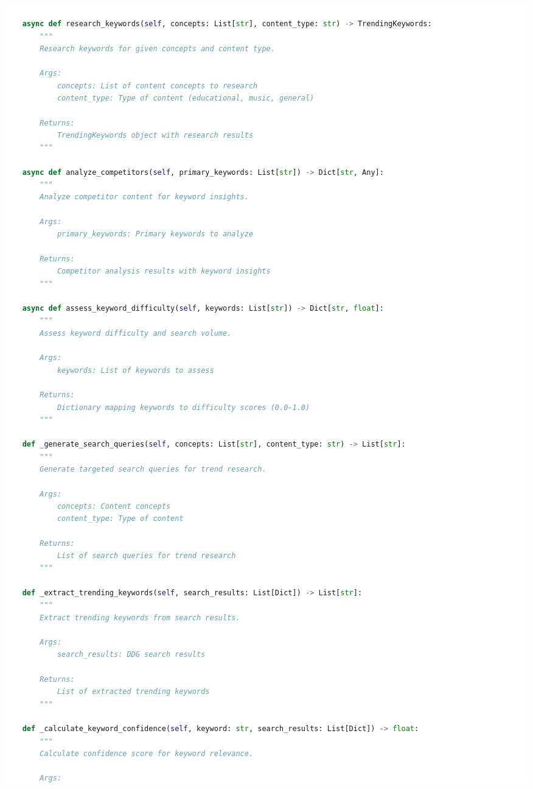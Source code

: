 ```python
        
    async def research_keywords(self, concepts: List[str], content_type: str) -> TrendingKeywords:
        """
        Research keywords for given concepts and content type.
        
        Args:
            concepts: List of content concepts to research
            content_type: Type of content (educational, music, general)
            
        Returns:
            TrendingKeywords object with research results
        """
        
    async def analyze_competitors(self, primary_keywords: List[str]) -> Dict[str, Any]:
        """
        Analyze competitor content for keyword insights.
        
        Args:
            primary_keywords: Primary keywords to analyze
            
        Returns:
            Competitor analysis results with keyword insights
        """
        
    async def assess_keyword_difficulty(self, keywords: List[str]) -> Dict[str, float]:
        """
        Assess keyword difficulty and search volume.
        
        Args:
            keywords: List of keywords to assess
            
        Returns:
            Dictionary mapping keywords to difficulty scores (0.0-1.0)
        """
        
    def _generate_search_queries(self, concepts: List[str], content_type: str) -> List[str]:
        """
        Generate targeted search queries for trend research.
        
        Args:
            concepts: Content concepts
            content_type: Type of content
            
        Returns:
            List of search queries for trend research
        """
        
    def _extract_trending_keywords(self, search_results: List[Dict]) -> List[str]:
        """
        Extract trending keywords from search results.
        
        Args:
            search_results: DDG search results
            
        Returns:
            List of extracted trending keywords
        """
        
    def _calculate_keyword_confidence(self, keyword: str, search_results: List[Dict]) -> float:
        """
        Calculate confidence score for keyword relevance.
        
        Args:
```